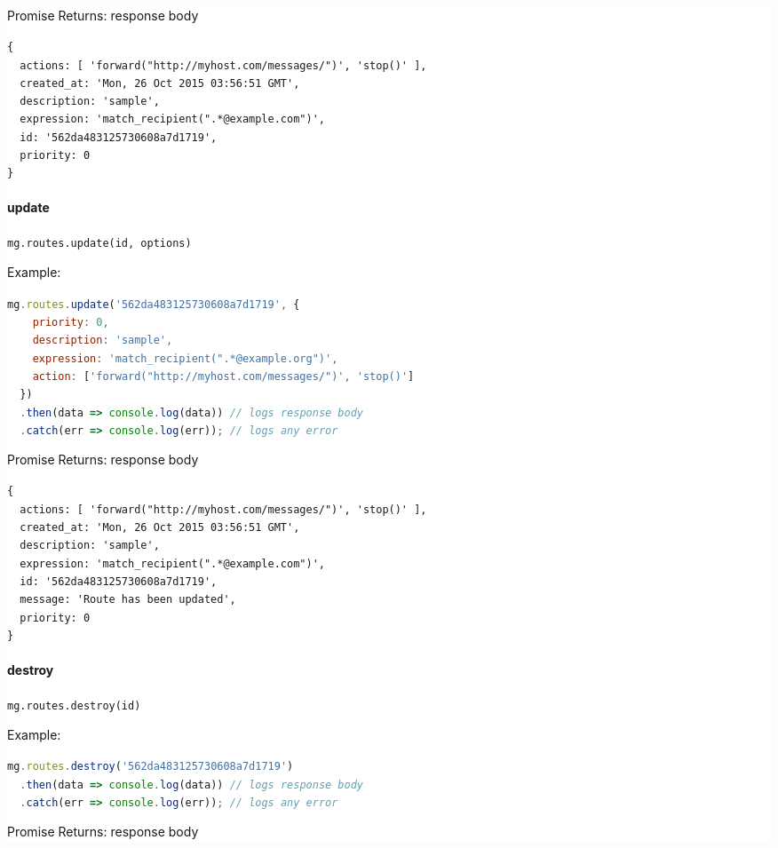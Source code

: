 Promise Returns: response body

```
{
  actions: [ 'forward("http://myhost.com/messages/")', 'stop()' ],
  created_at: 'Mon, 26 Oct 2015 03:56:51 GMT',
  description: 'sample',
  expression: 'match_recipient(".*@example.com")',
  id: '562da483125730608a7d1719',
  priority: 0
}
```

#### update

`mg.routes.update(id, options)`

Example:

```js
mg.routes.update('562da483125730608a7d1719', {
    priority: 0,
    description: 'sample',
    expression: 'match_recipient(".*@example.org")',
    action: ['forward("http://myhost.com/messages/")', 'stop()']
  })
  .then(data => console.log(data)) // logs response body
  .catch(err => console.log(err)); // logs any error
```

Promise Returns: response body

```
{
  actions: [ 'forward("http://myhost.com/messages/")', 'stop()' ],
  created_at: 'Mon, 26 Oct 2015 03:56:51 GMT',
  description: 'sample',
  expression: 'match_recipient(".*@example.com")',
  id: '562da483125730608a7d1719',
  message: 'Route has been updated',
  priority: 0
}
```

#### destroy

`mg.routes.destroy(id)`

Example:

```js
mg.routes.destroy('562da483125730608a7d1719')
  .then(data => console.log(data)) // logs response body
  .catch(err => console.log(err)); // logs any error
```

Promise Returns: response body
